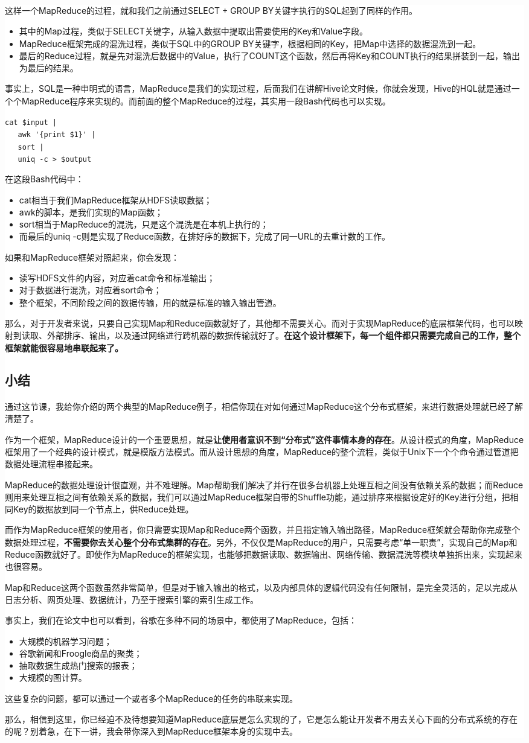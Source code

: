 这样一个MapReduce的过程，就和我们之前通过SELECT + GROUP BY关键字执行的SQL起到了同样的作用。

- 其中的Map过程，类似于SELECT关键字，从输入数据中提取出需要使用的Key和Value字段。
- MapReduce框架完成的混洗过程，类似于SQL中的GROUP BY关键字，根据相同的Key，把Map中选择的数据混洗到一起。
- 最后的Reduce过程，就是先对混洗后数据中的Value，执行了COUNT这个函数，然后再将Key和COUNT执行的结果拼装到一起，输出为最后的结果。

事实上，SQL是一种申明式的语言，MapReduce是我们的实现过程，后面我们在讲解Hive论文时候，你就会发现，Hive的HQL就是通过一个个MapReduce程序来实现的。而前面的整个MapReduce的过程，其实用一段Bash代码也可以实现。

```plain
cat $input | 
   awk '{print $1}' |
   sort |
   uniq -c > $output
```

在这段Bash代码中：

- cat相当于我们MapReduce框架从HDFS读取数据；
- awk的脚本，是我们实现的Map函数；
- sort相当于MapReduce的混洗，只是这个混洗是在本机上执行的；
- 而最后的uniq -c则是实现了Reduce函数，在排好序的数据下，完成了同一URL的去重计数的工作。

如果和MapReduce框架对照起来，你会发现：

- 读写HDFS文件的内容，对应着cat命令和标准输出；
- 对于数据进行混洗，对应着sort命令；
- 整个框架，不同阶段之间的数据传输，用的就是标准的输入输出管道。

那么，对于开发者来说，只要自己实现Map和Reduce函数就好了，其他都不需要关心。而对于实现MapReduce的底层框架代码，也可以映射到读取、外部排序、输出，以及通过网络进行跨机器的数据传输就好了。**在这个设计框架下，每一个组件都只需要完成自己的工作，整个框架就能很容易地串联起来了。**

## 小结

通过这节课，我给你介绍的两个典型的MapReduce例子，相信你现在对如何通过MapReduce这个分布式框架，来进行数据处理就已经了解清楚了。

作为一个框架，MapReduce设计的一个重要思想，就是**让使用者意识不到“分布式”这件事情本身的存在**。从设计模式的角度，MapReduce框架用了一个经典的设计模式，就是模版方法模式。而从设计思想的角度，MapReduce的整个流程，类似于Unix下一个个命令通过管道把数据处理流程串接起来。

MapReduce的数据处理设计很直观，并不难理解。Map帮助我们解决了并行在很多台机器上处理互相之间没有依赖关系的数据；而Reduce则用来处理互相之间有依赖关系的数据，我们可以通过MapReduce框架自带的Shuffle功能，通过排序来根据设定好的Key进行分组，把相同Key的数据放到同一个节点上，供Reduce处理。

而作为MapReduce框架的使用者，你只需要实现Map和Reduce两个函数，并且指定输入输出路径，MapReduce框架就会帮助你完成整个数据处理过程，**不需要你去关心整个分布式集群的存在**。另外，不仅仅是MapReduce的用户，只需要考虑“单一职责”，实现自己的Map和Reduce函数就好了。即使作为MapReduce的框架实现，也能够把数据读取、数据输出、网络传输、数据混洗等模块单独拆出来，实现起来也很容易。

Map和Reduce这两个函数虽然非常简单，但是对于输入输出的格式，以及内部具体的逻辑代码没有任何限制，是完全灵活的，足以完成从日志分析、网页处理、数据统计，乃至于搜索引擎的索引生成工作。

事实上，我们在论文中也可以看到，谷歌在多种不同的场景中，都使用了MapReduce，包括：

- 大规模的机器学习问题；
- 谷歌新闻和Froogle商品的聚类；
- 抽取数据生成热门搜索的报表；
- 大规模的图计算。

这些复杂的问题，都可以通过一个或者多个MapReduce的任务的串联来实现。

那么，相信到这里，你已经迫不及待想要知道MapReduce底层是怎么实现的了，它是怎么能让开发者不用去关心下面的分布式系统的存在的呢？别着急，在下一讲，我会带你深入到MapReduce框架本身的实现中去。
